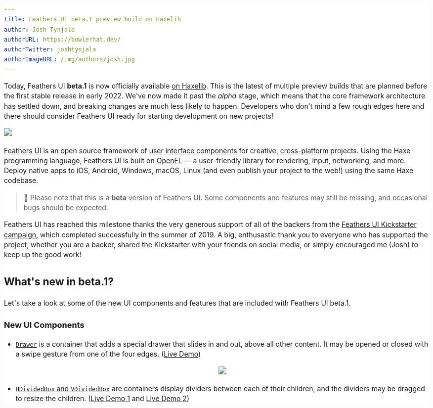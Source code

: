 ```yaml
---
title: Feathers UI beta.1 preview build on Haxelib
author: Josh Tynjala
authorURL: https://bowlerhat.dev/
authorTwitter: joshtynjala
authorImageURL: /img/authors/josh.jpg
---
```


Today, Feathers UI **beta.1** is now officially available [on Haxelib](https://lib.haxe.org/p/feathersui). This is the latest of multiple preview builds that are planned before the first stable release in early 2022. We've now made it past the _alpha_ stage, which means that the core framework architecture has settled down, and breaking changes are much less likely to happen. Developers who don't mind a few rough edges here and there should consider Feathers UI ready for starting development on new projects!

![](/blog/img/feathersui-beta-1.png)

[Feathers UI](https://feathersui.com/) is an open source framework of [user interface components](https://feathersui.com/learn/haxe-openfl/ui-components) for creative, [cross-platform](https://feathersui.com/cross-platform-guis/) projects. Using the [Haxe](https://haxe.org/) programming language, Feathers UI is built on [OpenFL](https://openfl.org/) — a user-friendly library for rendering, input, networking, and more. Deploy native apps to iOS, Android, Windows, macOS, Linux (and even publish your project to the web!) using the same Haxe codebase.

> 🚨 Please note that this is a **beta** version of Feathers UI. Some components and features may still be missing, and occasional bugs should be expected.

Feathers UI has reached this milestone thanks the very generous support of all of the backers from the [Feathers UI Kickstarter campaign](https://www.kickstarter.com/projects/feathersui/feathers-ui-cross-platform-components-for-haxe-and-openfl), which completed successfully in the summer of 2019. A big, enthusastic thank you to everyone who has supported the project, whether you are a backer, shared the Kickstarter with your friends on social media, or simply encouraged me ([Josh](https://twitter.com/joshtynjala)) to keep up the good work!

## What's new in beta.1?

Let's take a look at some of the new UI components and features that are included with Feathers UI beta.1.

### New UI Components

- [`Drawer`](https://feathersui.com/learn/haxe-openfl/drawer) is a container that adds a special drawer that slides in and out, above all other content. It may be opened or closed with a swipe gesture from one of the four edges. ([Live Demo](https://feathersui.com/samples/haxe-openfl/components-explorer/drawer))

  <div style="text-align:center;"><a href="https://feathersui.com/learn/haxe-openfl/drawer"><img src="/blog/img/beta-1-feathersui-drawer.png" style="width:450px"/></a></div>

- [`HDividedBox` and `VDividedBox`](https://feathersui.com/learn/haxe-openfl/divided-box) are containers display dividers between each of their children, and the dividers may be dragged to resize the children. ([Live Demo 1](https://feathersui.com/samples/haxe-openfl/components-explorer/horizontal-divided-box) and [Live Demo 2](https://feathersui.com/samples/haxe-openfl/components-explorer/vertical-divided-box))
